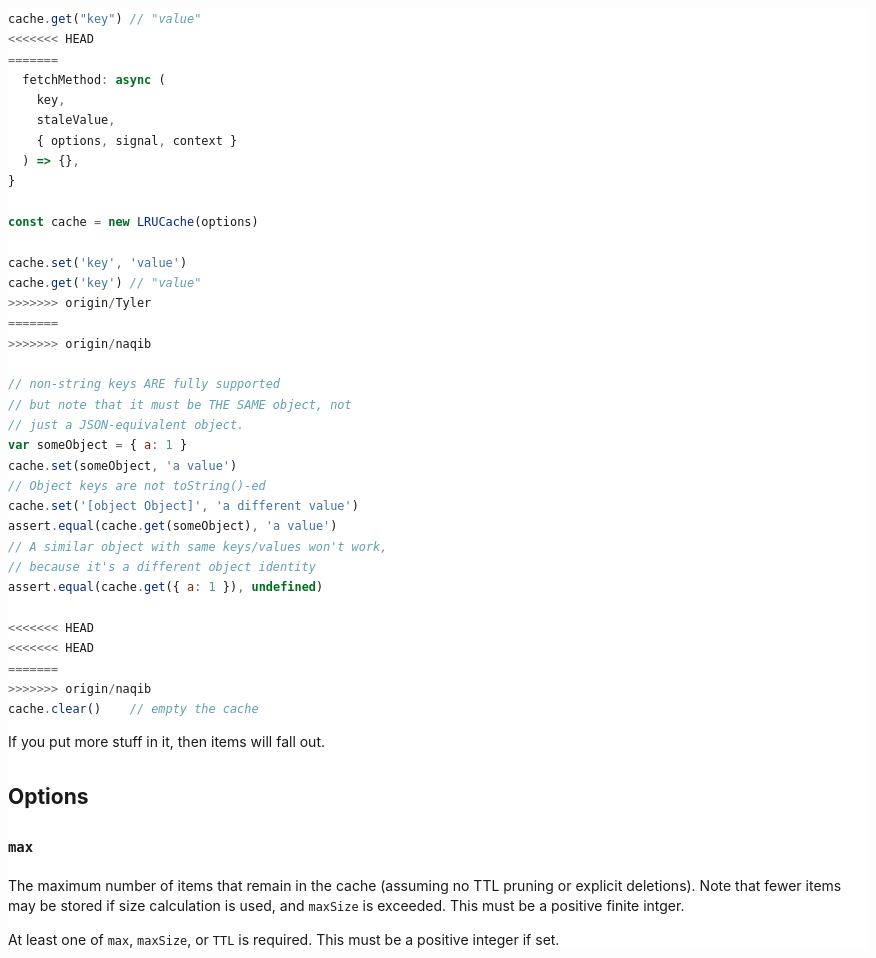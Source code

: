 ```js
cache.get("key") // "value"
<<<<<<< HEAD
=======
  fetchMethod: async (
    key,
    staleValue,
    { options, signal, context }
  ) => {},
}

const cache = new LRUCache(options)

cache.set('key', 'value')
cache.get('key') // "value"
>>>>>>> origin/Tyler
=======
>>>>>>> origin/naqib

// non-string keys ARE fully supported
// but note that it must be THE SAME object, not
// just a JSON-equivalent object.
var someObject = { a: 1 }
cache.set(someObject, 'a value')
// Object keys are not toString()-ed
cache.set('[object Object]', 'a different value')
assert.equal(cache.get(someObject), 'a value')
// A similar object with same keys/values won't work,
// because it's a different object identity
assert.equal(cache.get({ a: 1 }), undefined)

<<<<<<< HEAD
<<<<<<< HEAD
=======
>>>>>>> origin/naqib
cache.clear()    // empty the cache
```

If you put more stuff in it, then items will fall out.

## Options

### `max`

The maximum number of items that remain in the cache (assuming no
TTL pruning or explicit deletions).  Note that fewer items may be
stored if size calculation is used, and `maxSize` is exceeded.
This must be a positive finite intger.

At least one of `max`, `maxSize`, or `TTL` is required.  This
must be a positive integer if set.
